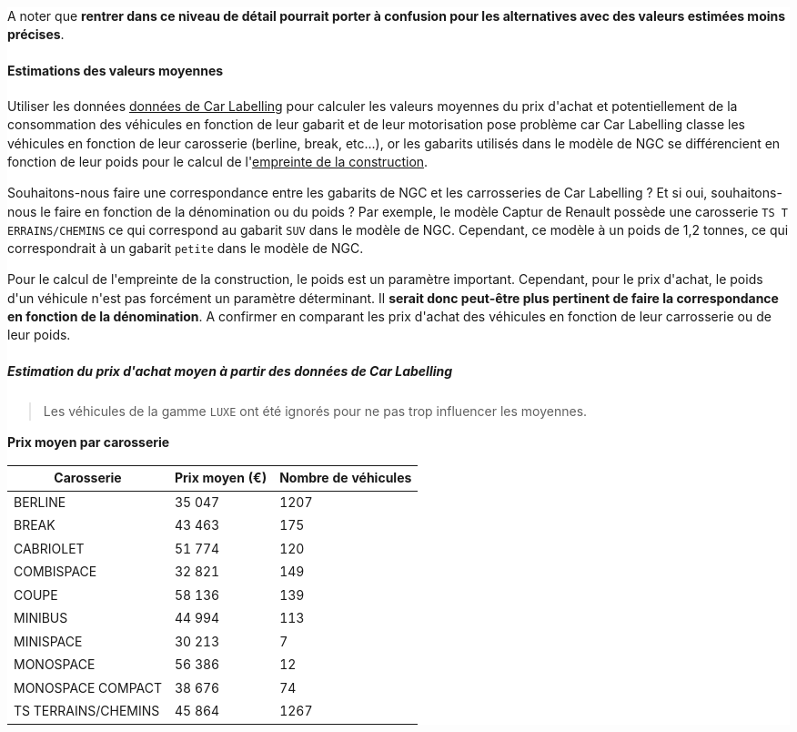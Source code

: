 A noter que **rentrer dans ce niveau de détail pourrait porter à confusion pour
les alternatives avec des valeurs estimées moins précises**.

#### Estimations des valeurs moyennes

Utiliser les données [données de Car
Labelling](https://data.ademe.fr/datasets/ademe-car-labelling) pour calculer
les valeurs moyennes du prix d'achat et potentiellement de la consommation des
véhicules en fonction de leur gabarit et de leur motorisation pose problème car
Car Labelling classe les véhicules en fonction de leur carosserie (berline,
break, etc...), or les gabarits utilisés dans le modèle de NGC se différencient
en fonction de leur poids pour le calcul de l'[empreinte de la
construction](https://nosgestesclimat.fr/documentation/transport/voiture/bar%C3%A8me-construction/bar%C3%A8me-thermique).

Souhaitons-nous faire une correspondance entre les gabarits de NGC et les
carrosseries de Car Labelling ? Et si oui, souhaitons-nous le faire en fonction
de la dénomination ou du poids ? Par exemple, le modèle Captur de Renault
possède une carosserie `TS TERRAINS/CHEMINS` ce qui correspond au gabarit `SUV`
dans le modèle de NGC. Cependant, ce modèle à un poids de 1,2 tonnes, ce qui
correspondrait à un gabarit `petite` dans le modèle de NGC.

Pour le calcul de l'empreinte de la construction, le poids est un paramètre
important. Cependant, pour le prix d'achat, le poids d'un véhicule n'est pas
forcément un paramètre déterminant. Il **serait donc peut-être plus pertinent de
faire la correspondance en fonction de la dénomination**. A confirmer en comparant
les prix d'achat des véhicules en fonction de leur carrosserie ou de leur poids.

##### Estimation du prix d'achat moyen à partir des données de Car Labelling

> Les véhicules de la gamme `LUXE` ont été ignorés pour ne pas trop influencer
> les moyennes.

**Prix moyen par carosserie**

| Carosserie          | Prix moyen (€) | Nombre de véhicules |
| ------------------- | -------------- | ------------------- |
| BERLINE             | 35 047         | 1207                |
| BREAK               | 43 463         | 175                 |
| CABRIOLET           | 51 774         | 120                 |
| COMBISPACE          | 32 821         | 149                 |
| COUPE               | 58 136         | 139                 |
| MINIBUS             | 44 994         | 113                 |
| MINISPACE           | 30 213         | 7                   |
| MONOSPACE           | 56 386         | 12                  |
| MONOSPACE COMPACT   | 38 676         | 74                  |
| TS TERRAINS/CHEMINS | 45 864         | 1267                |
